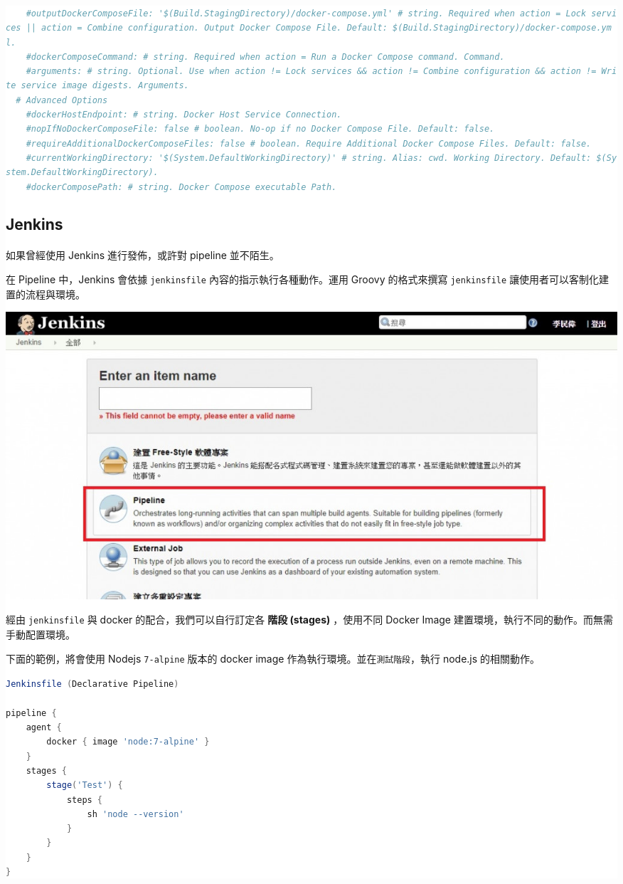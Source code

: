 ```yaml
    #outputDockerComposeFile: '$(Build.StagingDirectory)/docker-compose.yml' # string. Required when action = Lock services || action = Combine configuration. Output Docker Compose File. Default: $(Build.StagingDirectory)/docker-compose.yml.
    #dockerComposeCommand: # string. Required when action = Run a Docker Compose command. Command. 
    #arguments: # string. Optional. Use when action != Lock services && action != Combine configuration && action != Write service image digests. Arguments. 
  # Advanced Options
    #dockerHostEndpoint: # string. Docker Host Service Connection. 
    #nopIfNoDockerComposeFile: false # boolean. No-op if no Docker Compose File. Default: false.
    #requireAdditionalDockerComposeFiles: false # boolean. Require Additional Docker Compose Files. Default: false.
    #currentWorkingDirectory: '$(System.DefaultWorkingDirectory)' # string. Alias: cwd. Working Directory. Default: $(System.DefaultWorkingDirectory).
    #dockerComposePath: # string. Docker Compose executable Path.
```

## Jenkins

如果曾經使用 Jenkins 進行發佈，或許對 pipeline 並不陌生。

在 Pipeline 中，Jenkins 會依據 `jenkinsfile` 內容的指示執行各種動作。運用 Groovy 的格式來撰寫 `jenkinsfile` 讓使用者可以客制化建置的流程與環境。

![Jenkins pipeline 設定](images/jenkins_pipeline.png)

經由 `jenkinsfile` 與 docker 的配合，我們可以自行訂定各 **階段 (stages)** ，使用不同 Docker Image 建置環境，執行不同的動作。而無需手動配置環境。

下面的範例，將會使用 Nodejs `7-alpine` 版本的 docker image 作為執行環境。並在`測試階段`，執行 node.js 的相關動作。

```groovy
Jenkinsfile (Declarative Pipeline)

pipeline {
    agent {
        docker { image 'node:7-alpine' }
    }
    stages {
        stage('Test') {
            steps {
                sh 'node --version'
            }
        }
    }
}
```